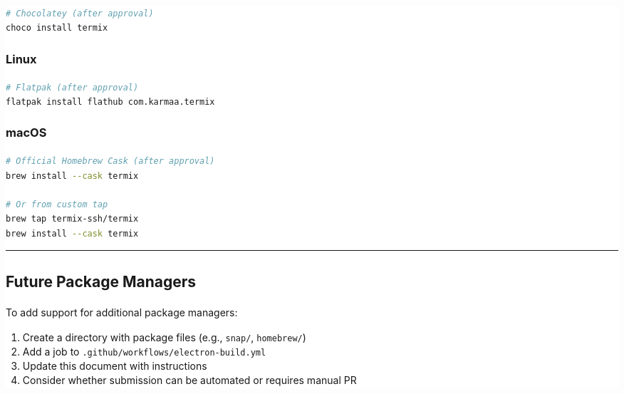 ```powershell
# Chocolatey (after approval)
choco install termix
```

### Linux

```bash
# Flatpak (after approval)
flatpak install flathub com.karmaa.termix
```

### macOS

```bash
# Official Homebrew Cask (after approval)
brew install --cask termix

# Or from custom tap
brew tap termix-ssh/termix
brew install --cask termix
```

---

## Future Package Managers

To add support for additional package managers:

1. Create a directory with package files (e.g., `snap/`, `homebrew/`)
2. Add a job to `.github/workflows/electron-build.yml`
3. Update this document with instructions
4. Consider whether submission can be automated or requires manual PR
